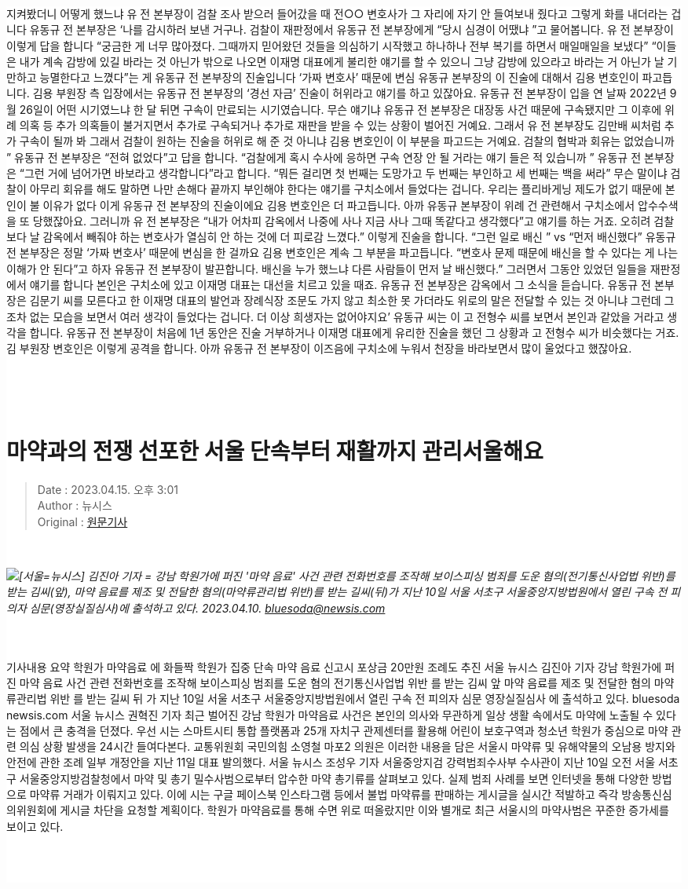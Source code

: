 지켜봤더니 어떻게 했느냐 유 전 본부장이 검찰 조사 받으러 들어갔을 때 전○○ 변호사가 그 자리에 자기 안 들여보내 줬다고 그렇게 화를 내더라는 겁니다 유동규 전 본부장은 ‘나를 감시하러 보낸 거구나.
검찰이 재판정에서 유동규 전 본부장에게 “당시 심경이 어땠냐 ”고 물어봅니다.
유 전 본부장이 이렇게 답을 합니다 “궁금한 게 너무 많아졌다.
그때까지 믿어왔던 것들을 의심하기 시작했고 하나하나 전부 복기를 하면서 매일매일을 보냈다” “이들은 내가 계속 감방에 있길 바라는 것 아닌가 밖으로 나오면 이재명 대표에게 불리한 얘기를 할 수 있으니 그냥 감방에 있으라고 바라는 거 아닌가 날 기만하고 능멸한다고 느꼈다”는 게 유동규 전 본부장의 진술입니다 ‘가짜 변호사’ 때문에 변심 유동규 본부장의 이 진술에 대해서 김용 변호인이 파고듭니다.
김용 부원장 측 입장에서는 유동규 전 본부장의 ‘경선 자금’ 진술이 허위라고 얘기를 하고 있잖아요.
유동규 전 본부장이 입을 연 날짜 2022년 9월 26일이 어떤 시기였느냐 한 달 뒤면 구속이 만료되는 시기였습니다.
무슨 얘기냐 유동규 전 본부장은 대장동 사건 때문에 구속됐지만 그 이후에 위례 의혹 등 추가 의혹들이 불거지면서 추가로 구속되거나 추가로 재판을 받을 수 있는 상황이 벌어진 거예요.
그래서 유 전 본부장도 김만배 씨처럼 추가 구속이 될까 봐 그래서 검찰이 원하는 진술을 허위로 해 준 것 아니냐 김용 변호인이 이 부분을 파고드는 거예요.
검찰의 협박과 회유는 없었습니까 ” 유동규 전 본부장은 “전혀 없었다”고 답을 합니다.
“검찰에게 혹시 수사에 응하면 구속 연장 안 될 거라는 얘기 들은 적 있습니까 ” 유동규 전 본부장은 “그런 거에 넘어가면 바보라고 생각합니다”라고 합니다.
“뭐든 걸리면 첫 번째는 도망가고 두 번째는 부인하고 세 번째는 백을 써라” 무슨 말이냐 검찰이 아무리 회유를 해도 말하면 나만 손해다 끝까지 부인해야 한다는 얘기를 구치소에서 들었다는 겁니다.
우리는 플리바게닝 제도가 없기 때문에 본인이 불 이유가 없다 이게 유동규 전 본부장의 진술이에요 김용 변호인은 더 파고듭니다.
아까 유동규 본부장이 위례 건 관련해서 구치소에서 압수수색을 또 당했잖아요.
그러니까 유 전 본부장은 “내가 어차피 감옥에서 나중에 사나 지금 사나 그때 똑같다고 생각했다”고 얘기를 하는 거죠.
오히려 검찰보다 날 감옥에서 빼줘야 하는 변호사가 열심히 안 하는 것에 더 피로감 느꼈다.” 이렇게 진술을 합니다.
“그런 일로 배신 ” vs “먼저 배신했다” 유동규 전 본부장은 정말 ‘가짜 변호사’ 때문에 변심을 한 걸까요 김용 변호인은 계속 그 부분을 파고듭니다.
“변호사 문제 때문에 배신을 할 수 있다는 게 나는 이해가 안 된다”고 하자 유동규 전 본부장이 발끈합니다.
배신을 누가 했느냐 다른 사람들이 먼저 날 배신했다.” 그러면서 그동안 있었던 일들을 재판정에서 얘기를 합니다 본인은 구치소에 있고 이재명 대표는 대선을 치르고 있을 때죠.
유동규 전 본부장은 감옥에서 그 소식을 듣습니다.
유동규 전 본부장은 김문기 씨를 모른다고 한 이재명 대표의 발언과 장례식장 조문도 가지 않고 최소한 못 가더라도 위로의 말은 전달할 수 있는 것 아니냐 그런데 그조차 없는 모습을 보면서 여러 생각이 들었다는 겁니다.
더 이상 희생자는 없어야지요’ 유동규 씨는 이 고 전형수 씨를 보면서 본인과 같았을 거라고 생각을 합니다.
유동규 전 본부장이 처음에 1년 동안은 진술 거부하거나 이재명 대표에게 유리한 진술을 했던 그 상황과 고 전형수 씨가 비슷했다는 거죠.
김 부원장 변호인은 이렇게 공격을 합니다.
아까 유동규 전 본부장이 이즈음에 구치소에 누워서 천장을 바라보면서 많이 울었다고 했잖아요.  
<br/><br/><br/>  

  
# 마약과의 전쟁 선포한 서울 단속부터 재활까지 관리서울해요  
  
> Date : 2023.04.15. 오후 3:01  
> Author : 뉴시스  
> Original : [원문기사](https://n.news.naver.com/mnews/article/003/0011805203?sid=102)  
<br/>  
  
<img src="https://imgnews.pstatic.net/image/003/2023/04/15/NISI20230410_0019850220_web_20230410144359_20230415150101862.jpg?type=w647" id="img1"></img><em class="img_desc">[서울=뉴시스] 김진아 기자 = 강남 학원가에 퍼진 '마약 음료' 사건 관련 전화번호를 조작해 보이스피싱 범죄를 도운 혐의(전기통신사업법 위반)를 받는 김씨(앞), 마약 음료를 제조 및 전달한 혐의(마약류관리법 위반)를 받는 길씨(뒤)가 지난 10일 서울 서초구 서울중앙지방법원에서 열린 구속 전 피의자 심문(영장실질심사)에 출석하고 있다. 2023.04.10. bluesoda@newsis.com</em>  
<br/><br/>  
  
기사내용 요약 학원가 마약음료 에 화들짝 학원가 집중 단속 마약 음료 신고시 포상금 20만원 조례도 추진 서울 뉴시스 김진아 기자 강남 학원가에 퍼진 마약 음료 사건 관련 전화번호를 조작해 보이스피싱 범죄를 도운 혐의 전기통신사업법 위반 를 받는 김씨 앞 마약 음료를 제조 및 전달한 혐의 마약류관리법 위반 를 받는 길씨 뒤 가 지난 10일 서울 서초구 서울중앙지방법원에서 열린 구속 전 피의자 심문 영장실질심사 에 출석하고 있다.
bluesoda newsis.com 서울 뉴시스 권혁진 기자 최근 벌어진 강남 학원가 마약음료 사건은 본인의 의사와 무관하게 일상 생활 속에서도 마약에 노출될 수 있다는 점에서 큰 충격을 던졌다.
우선 시는 스마트시티 통합 플랫폼과 25개 자치구 관제센터를 활용해 어린이 보호구역과 청소년 학원가 중심으로 마약 관련 의심 상황 발생을 24시간 들여다본다.
교통위원회 국민의힘 소영철 마포2 의원은 이러한 내용을 담은 서울시 마약류 및 유해약물의 오남용 방지와 안전에 관한 조례 일부 개정안을 지난 11일 대표 발의했다.
서울 뉴시스 조성우 기자 서울중앙지검 강력범죄수사부 수사관이 지난 10일 오전 서울 서초구 서울중앙지방검찰청에서 마약 및 총기 밀수사범으로부터 압수한 마약 총기류를 살펴보고 있다.
실제 범죄 사례를 보면 인터넷을 통해 다양한 방법으로 마약류 거래가 이뤄지고 있다.
이에 시는 구글 페이스북 인스타그램 등에서 불법 마약류를 판매하는 게시글을 실시간 적발하고 즉각 방송통신심의위원회에 게시글 차단을 요청할 계획이다.
학원가 마약음료를 통해 수면 위로 떠올랐지만 이와 별개로 최근 서울시의 마약사범은 꾸준한 증가세를 보이고 있다.  
<br/><br/><br/>  

